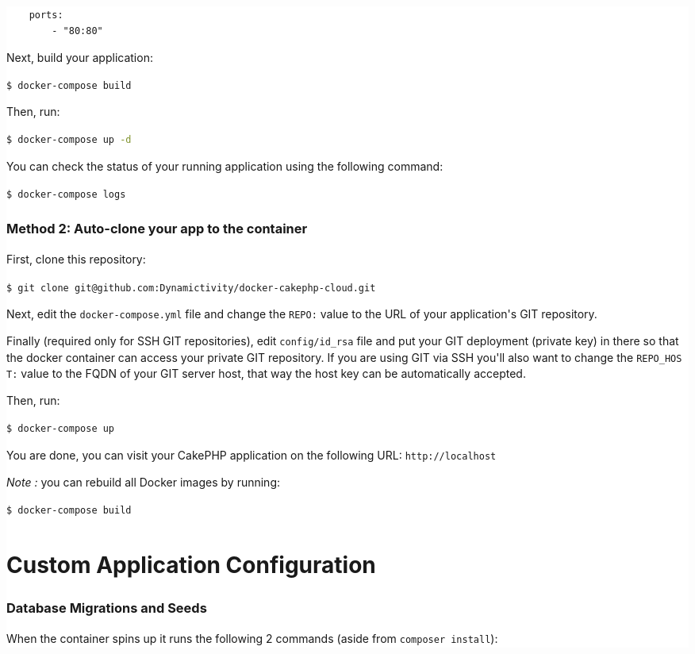 ```
    ports:
        - "80:80"
```

Next, build your application:

```bash
$ docker-compose build
```

Then, run:

```bash
$ docker-compose up -d
```

You can check the status of your running application using the following command:

```bash
$ docker-compose logs
```

### Method 2: Auto-clone your app to the container
First, clone this repository:

```bash
$ git clone git@github.com:Dynamictivity/docker-cakephp-cloud.git
```

Next, edit the `docker-compose.yml` file and change the `REPO:` value to the URL of your application's GIT repository.

Finally (required only for SSH GIT repositories), edit `config/id_rsa` file and put your GIT deployment (private key)
in there so that the docker container can access your private GIT repository. If you are using GIT via SSH you'll also
want to change the `REPO_HOST:` value to the FQDN of your GIT server host, that way the host key can be automatically
accepted.

Then, run:

```bash
$ docker-compose up
```

You are done, you can visit your CakePHP application on the following URL: `http://localhost`

_Note :_ you can rebuild all Docker images by running:

```bash
$ docker-compose build
```

# Custom Application Configuration

### Database Migrations and Seeds
When the container spins up it runs the following 2 commands (aside from `composer install`):
